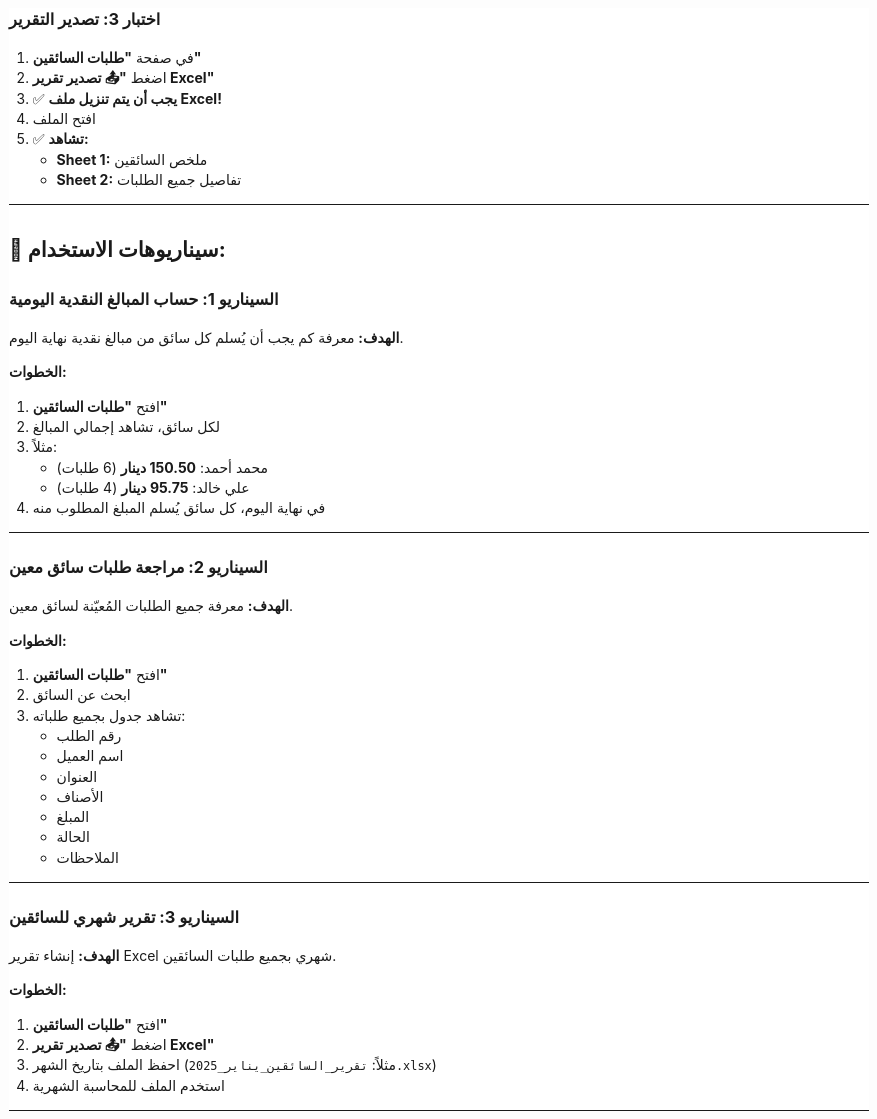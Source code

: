 
### **اختبار 3: تصدير التقرير**

1. في صفحة **"طلبات السائقين"**
2. اضغط **"📤 تصدير تقرير Excel"**
3. ✅ **يجب أن يتم تنزيل ملف Excel!**
4. افتح الملف
5. ✅ **تشاهد:**
   - **Sheet 1:** ملخص السائقين
   - **Sheet 2:** تفاصيل جميع الطلبات

---

## 🎯 **سيناريوهات الاستخدام:**

### **السيناريو 1: حساب المبالغ النقدية اليومية**

**الهدف:** معرفة كم يجب أن يُسلم كل سائق من مبالغ نقدية نهاية اليوم.

**الخطوات:**
1. افتح **"طلبات السائقين"**
2. لكل سائق، تشاهد إجمالي المبالغ
3. مثلاً:
   - محمد أحمد: **150.50 دينار** (6 طلبات)
   - علي خالد: **95.75 دينار** (4 طلبات)
4. في نهاية اليوم، كل سائق يُسلم المبلغ المطلوب منه

---

### **السيناريو 2: مراجعة طلبات سائق معين**

**الهدف:** معرفة جميع الطلبات المُعيّنة لسائق معين.

**الخطوات:**
1. افتح **"طلبات السائقين"**
2. ابحث عن السائق
3. تشاهد جدول بجميع طلباته:
   - رقم الطلب
   - اسم العميل
   - العنوان
   - الأصناف
   - المبلغ
   - الحالة
   - الملاحظات

---

### **السيناريو 3: تقرير شهري للسائقين**

**الهدف:** إنشاء تقرير Excel شهري بجميع طلبات السائقين.

**الخطوات:**
1. افتح **"طلبات السائقين"**
2. اضغط **"📤 تصدير تقرير Excel"**
3. احفظ الملف بتاريخ الشهر (مثلاً: `تقرير_السائقين_يناير_2025.xlsx`)
4. استخدم الملف للمحاسبة الشهرية

---